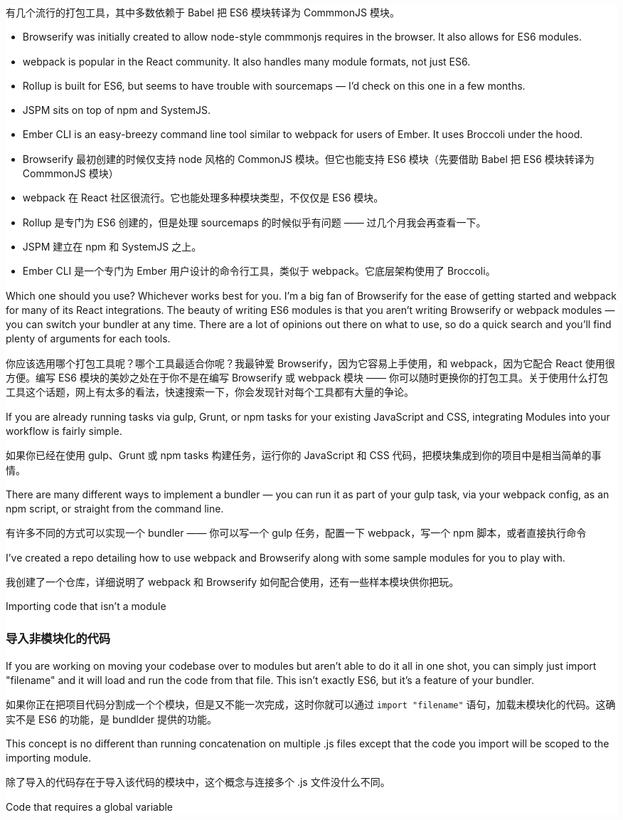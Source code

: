 有几个流行的打包工具，其中多数依赖于 Babel 把 ES6 模块转译为 CommmonJS 模块。

* Browserify was initially created to allow node-style commmonjs requires in the browser. It also allows for ES6 modules.
* webpack is popular in the React community. It also handles many module formats, not just ES6.
* Rollup is built for ES6, but seems to have trouble with sourcemaps — I’d check on this one in a few months.
* JSPM sits on top of npm and SystemJS.
* Ember CLI is an easy-breezy command line tool similar to webpack for users of Ember. It uses Broccoli under the hood.

* Browserify 最初创建的时候仅支持 node 风格的 CommonJS 模块。但它也能支持 ES6 模块（先要借助 Babel 把 ES6 模块转译为 CommmonJS 模块）
* webpack 在 React 社区很流行。它也能处理多种模块类型，不仅仅是 ES6 模块。
* Rollup 是专门为 ES6 创建的，但是处理 sourcemaps 的时候似乎有问题 —— 过几个月我会再查看一下。
* JSPM 建立在 npm 和 SystemJS 之上。
* Ember CLI 是一个专门为 Ember 用户设计的命令行工具，类似于 webpack。它底层架构使用了 Broccoli。

Which one should you use? Whichever works best for you. I’m a big fan of Browserify for the ease of getting started and webpack for many of its React integrations. The beauty of writing ES6 modules is that you aren’t writing Browserify or webpack modules — you can switch your bundler at any time. There are a lot of opinions out there on what to use, so do a quick search and you’ll find plenty of arguments for each tools.

你应该选用哪个打包工具呢？哪个工具最适合你呢？我最钟爱 Browserify，因为它容易上手使用，和 webpack，因为它配合 React 使用很方便。编写 ES6 模块的美妙之处在于你不是在编写 Browserify 或 webpack 模块 —— 你可以随时更换你的打包工具。关于使用什么打包工具这个话题，网上有太多的看法，快速搜索一下，你会发现针对每个工具都有大量的争论。

If you are already running tasks via gulp, Grunt, or npm tasks for your existing JavaScript and CSS, integrating Modules into your workflow is fairly simple.

如果你已经在使用 gulp、Grunt 或 npm tasks 构建任务，运行你的 JavaScript 和 CSS 代码，把模块集成到你的项目中是相当简单的事情。

There are many different ways to implement a bundler — you can run it as part of your gulp task, via your webpack config, as an npm script, or straight from the command line.

有许多不同的方式可以实现一个 bundler —— 你可以写一个 gulp 任务，配置一下 webpack，写一个 npm 脚本，或者直接执行命令

I’ve created a repo detailing how to use webpack and Browserify along with some sample modules for you to play with.

我创建了一个仓库，详细说明了 webpack 和 Browserify 如何配合使用，还有一些样本模块供你把玩。

Importing code that isn’t a module

### 导入非模块化的代码

If you are working on moving your codebase over to modules but aren’t able to do it all in one shot, you can simply just import "filename" and it will load and run the code from that file. This isn’t exactly ES6, but it’s a feature of your bundler.

如果你正在把项目代码分割成一个个模块，但是又不能一次完成，这时你就可以通过 `import "filename"` 语句，加载未模块化的代码。这确实不是 ES6 的功能，是 bundlder 提供的功能。

This concept is no different than running concatenation on multiple .js files except that the code you import will be scoped to the importing module.

除了导入的代码存在于导入该代码的模块中，这个概念与连接多个 .js 文件没什么不同。

Code that requires a global variable
